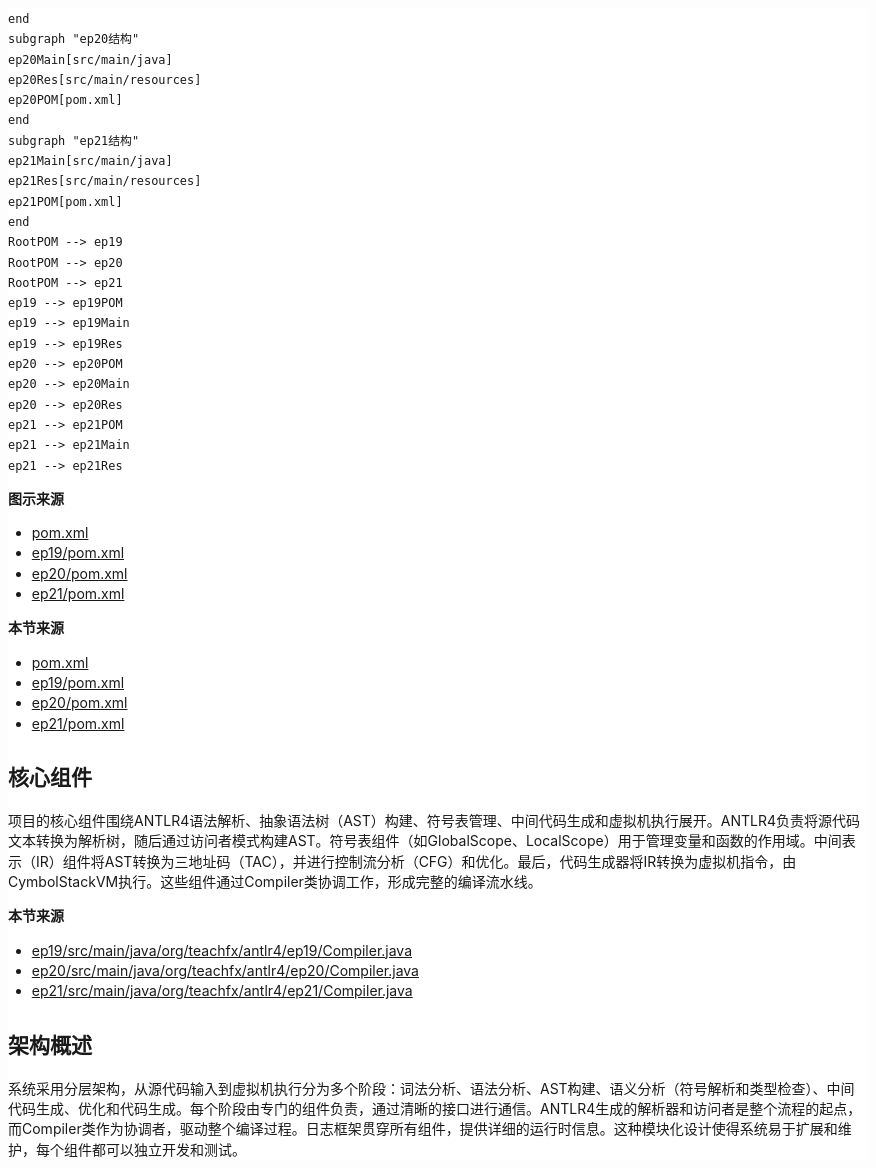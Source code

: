 ```mermaid
end
subgraph "ep20结构"
ep20Main[src/main/java]
ep20Res[src/main/resources]
ep20POM[pom.xml]
end
subgraph "ep21结构"
ep21Main[src/main/java]
ep21Res[src/main/resources]
ep21POM[pom.xml]
end
RootPOM --> ep19
RootPOM --> ep20
RootPOM --> ep21
ep19 --> ep19POM
ep19 --> ep19Main
ep19 --> ep19Res
ep20 --> ep20POM
ep20 --> ep20Main
ep20 --> ep20Res
ep21 --> ep21POM
ep21 --> ep21Main
ep21 --> ep21Res
```

**图示来源**
- [pom.xml](file://pom.xml)
- [ep19/pom.xml](file://ep19/pom.xml)
- [ep20/pom.xml](file://ep20/pom.xml)
- [ep21/pom.xml](file://ep21/pom.xml)

**本节来源**
- [pom.xml](file://pom.xml)
- [ep19/pom.xml](file://ep19/pom.xml)
- [ep20/pom.xml](file://ep20/pom.xml)
- [ep21/pom.xml](file://ep21/pom.xml)

## 核心组件
项目的核心组件围绕ANTLR4语法解析、抽象语法树（AST）构建、符号表管理、中间代码生成和虚拟机执行展开。ANTLR4负责将源代码文本转换为解析树，随后通过访问者模式构建AST。符号表组件（如GlobalScope、LocalScope）用于管理变量和函数的作用域。中间表示（IR）组件将AST转换为三地址码（TAC），并进行控制流分析（CFG）和优化。最后，代码生成器将IR转换为虚拟机指令，由CymbolStackVM执行。这些组件通过Compiler类协调工作，形成完整的编译流水线。

**本节来源**
- [ep19/src/main/java/org/teachfx/antlr4/ep19/Compiler.java](file://ep19/src/main/java/org/teachfx/antlr4/ep19/Compiler.java)
- [ep20/src/main/java/org/teachfx/antlr4/ep20/Compiler.java](file://ep20/src/main/java/org/teachfx/antlr4/ep20/Compiler.java)
- [ep21/src/main/java/org/teachfx/antlr4/ep21/Compiler.java](file://ep21/src/main/java/org/teachfx/antlr4/ep21/Compiler.java)

## 架构概述
系统采用分层架构，从源代码输入到虚拟机执行分为多个阶段：词法分析、语法分析、AST构建、语义分析（符号解析和类型检查）、中间代码生成、优化和代码生成。每个阶段由专门的组件负责，通过清晰的接口进行通信。ANTLR4生成的解析器和访问者是整个流程的起点，而Compiler类作为协调者，驱动整个编译过程。日志框架贯穿所有组件，提供详细的运行时信息。这种模块化设计使得系统易于扩展和维护，每个组件都可以独立开发和测试。
